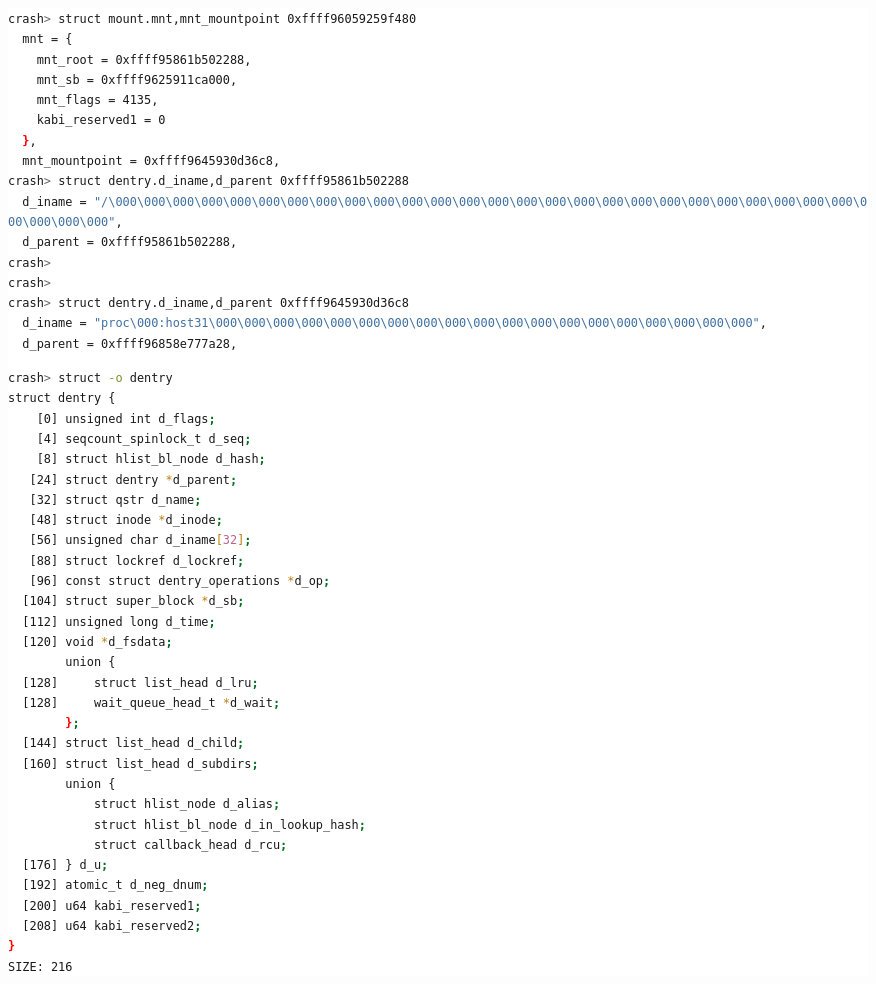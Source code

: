 ```bash
crash> struct mount.mnt,mnt_mountpoint 0xffff96059259f480
  mnt = {
    mnt_root = 0xffff95861b502288,
    mnt_sb = 0xffff9625911ca000,
    mnt_flags = 4135,
    kabi_reserved1 = 0
  },
  mnt_mountpoint = 0xffff9645930d36c8,
crash> struct dentry.d_iname,d_parent 0xffff95861b502288
  d_iname = "/\000\000\000\000\000\000\000\000\000\000\000\000\000\000\000\000\000\000\000\000\000\000\000\000\000\000\000\000\000\000",
  d_parent = 0xffff95861b502288,
crash>
crash>
crash> struct dentry.d_iname,d_parent 0xffff9645930d36c8
  d_iname = "proc\000:host31\000\000\000\000\000\000\000\000\000\000\000\000\000\000\000\000\000\000\000",
  d_parent = 0xffff96858e777a28,
```

```bash
crash> struct -o dentry
struct dentry {
    [0] unsigned int d_flags;
    [4] seqcount_spinlock_t d_seq;
    [8] struct hlist_bl_node d_hash;
   [24] struct dentry *d_parent;
   [32] struct qstr d_name;
   [48] struct inode *d_inode;
   [56] unsigned char d_iname[32];
   [88] struct lockref d_lockref;
   [96] const struct dentry_operations *d_op;
  [104] struct super_block *d_sb;
  [112] unsigned long d_time;
  [120] void *d_fsdata;
        union {
  [128]     struct list_head d_lru;
  [128]     wait_queue_head_t *d_wait;
        };
  [144] struct list_head d_child;
  [160] struct list_head d_subdirs;
        union {
            struct hlist_node d_alias;
            struct hlist_bl_node d_in_lookup_hash;
            struct callback_head d_rcu;
  [176] } d_u;
  [192] atomic_t d_neg_dnum;
  [200] u64 kabi_reserved1;
  [208] u64 kabi_reserved2;
}
SIZE: 216
```
